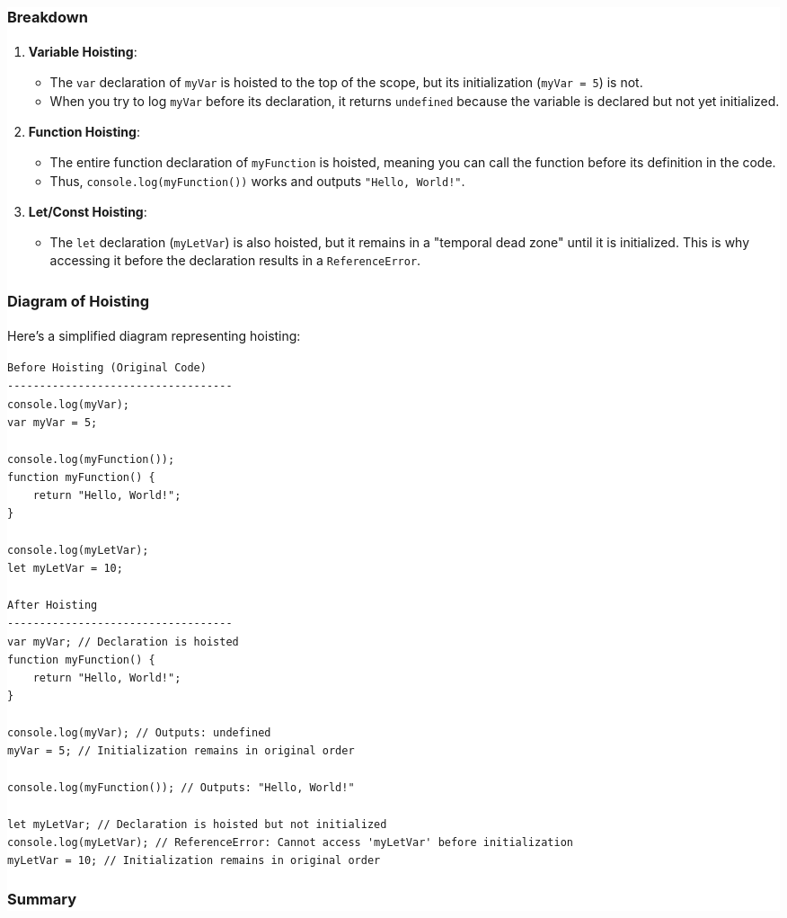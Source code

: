 ### Breakdown

1. **Variable Hoisting**:
   - The `var` declaration of `myVar` is hoisted to the top of the scope, but its initialization (`myVar = 5`) is not.
   - When you try to log `myVar` before its declaration, it returns `undefined` because the variable is declared but not yet initialized.

2. **Function Hoisting**:
   - The entire function declaration of `myFunction` is hoisted, meaning you can call the function before its definition in the code.
   - Thus, `console.log(myFunction())` works and outputs `"Hello, World!"`.

3. **Let/Const Hoisting**:
   - The `let` declaration (`myLetVar`) is also hoisted, but it remains in a "temporal dead zone" until it is initialized. This is why accessing it before the declaration results in a `ReferenceError`.

### Diagram of Hoisting

Here’s a simplified diagram representing hoisting:

```
Before Hoisting (Original Code)
-----------------------------------
console.log(myVar); 
var myVar = 5;

console.log(myFunction());
function myFunction() {
    return "Hello, World!";
}

console.log(myLetVar);
let myLetVar = 10;

After Hoisting
-----------------------------------
var myVar; // Declaration is hoisted
function myFunction() {
    return "Hello, World!";
}

console.log(myVar); // Outputs: undefined
myVar = 5; // Initialization remains in original order

console.log(myFunction()); // Outputs: "Hello, World!"

let myLetVar; // Declaration is hoisted but not initialized
console.log(myLetVar); // ReferenceError: Cannot access 'myLetVar' before initialization
myLetVar = 10; // Initialization remains in original order
```

### Summary
